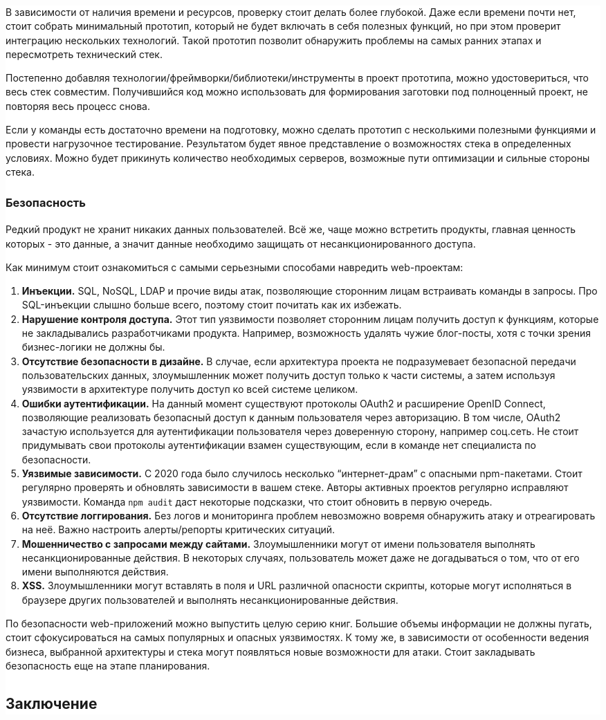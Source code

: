 В зависимости от наличия времени и ресурсов, проверку стоит делать более глубокой. Даже если времени почти нет, стоит собрать минимальный прототип, который не будет включать в себя полезных функций, но при этом проверит интеграцию нескольких технологий. Такой прототип позволит обнаружить проблемы на самых ранних этапах и пересмотреть технический стек.

Постепенно добавляя технологии/фреймворки/библиотеки/инструменты в проект прототипа, можно удостовериться, что весь стек совместим. Получившийся код можно использовать для формирования заготовки под полноценный проект, не повторяя весь процесс снова.

Если у команды есть достаточно времени на подготовку, можно сделать прототип с несколькими полезными функциями и провести нагрузочное тестирование. Результатом будет явное представление о возможностях стека в определенных условиях. Можно будет прикинуть количество необходимых серверов, возможные пути оптимизации и сильные стороны стека.

### Безопасность

Редкий продукт не хранит никаких данных пользователей. Всё же, чаще можно встретить продукты, главная ценность которых - это данные, а значит данные необходимо защищать от несанкционированного доступа.

Как минимум стоит ознакомиться с самыми серьезными способами навредить web-проектам:

1. **Инъекции.** SQL, NoSQL, LDAP и прочие виды атак, позволяющие сторонним лицам встраивать команды в запросы. Про SQL-инъекции слышно больше всего, поэтому стоит почитать как их избежать.
2. **Нарушение контроля доступа.** Этот тип уязвимости позволяет сторонним лицам получить доступ к функциям, которые не закладывались разработчиками продукта. Например, возможность удалять чужие блог-посты, хотя с точки зрения бизнес-логики не должны бы.
3. **Отсутствие безопасности в дизайне.** В случае, если архитектура проекта не подразумевает безопасной передачи пользовательских данных, злоумышленник может получить доступ только к части системы, а затем используя уязвимости в архитектуре получить доступ ко всей системе целиком.
4. **Ошибки аутентификации.** На данный момент существуют протоколы OAuth2 и расширение OpenID Connect, позволяющие реализовать безопасный доступ к данным пользователя через авторизацию. В том числе, OAuth2 зачастую используется для аутентификации пользователя через доверенную сторону, например соц.сеть. Не стоит придумывать свои протоколы аутентификации взамен существующим, если в команде нет специалиста по безопасности.
5. **Уязвимые зависимости.** С 2020 года было случилось несколько “интернет-драм” с опасными npm-пакетами. Стоит регулярно проверять и обновлять зависимости в вашем стеке. Авторы активных проектов регулярно исправляют уязвимости. Команда `npm audit` даст некоторые подсказки, что стоит обновить в первую очередь.
6. **Отсутствие логгирования.** Без логов и мониторинга проблем невозможно вовремя обнаружить атаку и отреагировать на неё. Важно настроить алерты/репорты критических ситуаций.
7. **Мошенничество с запросами между сайтами.** Злоумышленники могут от имени пользователя выполнять несанкционированные действия. В некоторых случаях, пользователь может даже не догадываться о том, что от его имени выполняются действия.
8. **XSS.** Злоумышленники могут вставлять в поля и URL различной опасности скрипты, которые могут исполняться в браузере других пользователей и выполнять несанкционированные действия.

По безопасности web-приложений можно выпустить целую серию книг. Большие объемы информации не должны пугать, стоит сфокусироваться на самых популярных и опасных уязвимостях. К тому же, в зависимости от особенности ведения бизнеса, выбранной архитектуры и стека могут появляться новые возможности для атаки. Стоит закладывать безопасность еще на этапе планирования.

## Заключение
